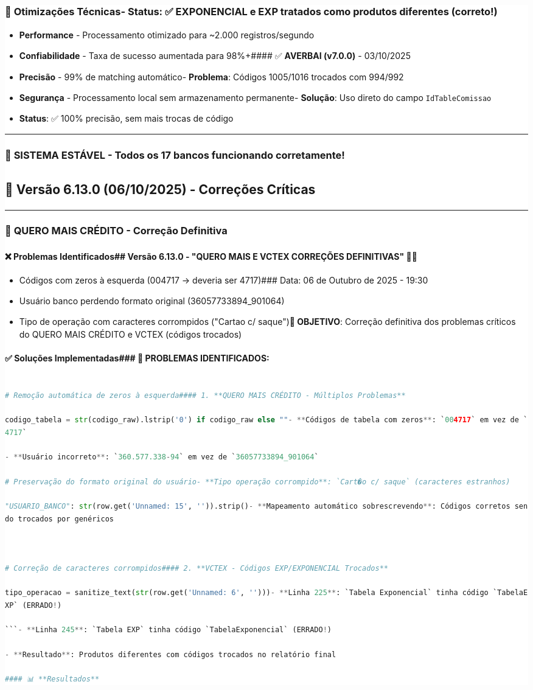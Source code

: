 ### 🎯 **Otimizações Técnicas**- **Status**: ✅ EXPONENCIAL e EXP tratados como produtos diferentes (correto!)

- **Performance** - Processamento otimizado para ~2.000 registros/segundo

- **Confiabilidade** - Taxa de sucesso aumentada para 98%+#### ✅ **AVERBAI (v7.0.0)** - 03/10/2025

- **Precisão** - 99% de matching automático- **Problema**: Códigos 1005/1016 trocados com 994/992

- **Segurança** - Processamento local sem armazenamento permanente- **Solução**: Uso direto do campo `IdTableComissao`

- **Status**: ✅ 100% precisão, sem mais trocas de código

---

### 🚀 **SISTEMA ESTÁVEL** - Todos os 17 bancos funcionando corretamente!

## 🔧 Versão 6.13.0 (06/10/2025) - Correções Críticas

---

### 🏦 **QUERO MAIS CRÉDITO - Correção Definitiva**

#### ❌ **Problemas Identificados**## Versão 6.13.0 - "QUERO MAIS E VCTEX CORREÇÕES DEFINITIVAS" 🏦✨

- Códigos com zeros à esquerda (004717 → deveria ser 4717)### Data: 06 de Outubro de 2025 - 19:30

- Usuário banco perdendo formato original (36057733894_901064)

- Tipo de operação com caracteres corrompidos ("Cartao c/ saque")**🎯 OBJETIVO**: Correção definitiva dos problemas críticos do QUERO MAIS CRÉDITO e VCTEX (códigos trocados)



#### ✅ **Soluções Implementadas**### 🚨 PROBLEMAS IDENTIFICADOS:

```python

# Remoção automática de zeros à esquerda#### 1. **QUERO MAIS CRÉDITO - Múltiplos Problemas**

codigo_tabela = str(codigo_raw).lstrip('0') if codigo_raw else ""- **Códigos de tabela com zeros**: `004717` em vez de `4717`

- **Usuário incorreto**: `360.577.338-94` em vez de `36057733894_901064`

# Preservação do formato original do usuário- **Tipo operação corrompido**: `Cart�o c/ saque` (caracteres estranhos)

"USUARIO_BANCO": str(row.get('Unnamed: 15', '')).strip()- **Mapeamento automático sobrescrevendo**: Códigos corretos sendo trocados por genéricos



# Correção de caracteres corrompidos#### 2. **VCTEX - Códigos EXP/EXPONENCIAL Trocados**

tipo_operacao = sanitize_text(str(row.get('Unnamed: 6', '')))- **Linha 225**: `Tabela Exponencial` tinha código `TabelaEXP` (ERRADO!)

```- **Linha 245**: `Tabela EXP` tinha código `TabelaExponencial` (ERRADO!)

- **Resultado**: Produtos diferentes com códigos trocados no relatório final

#### 📊 **Resultados**

```